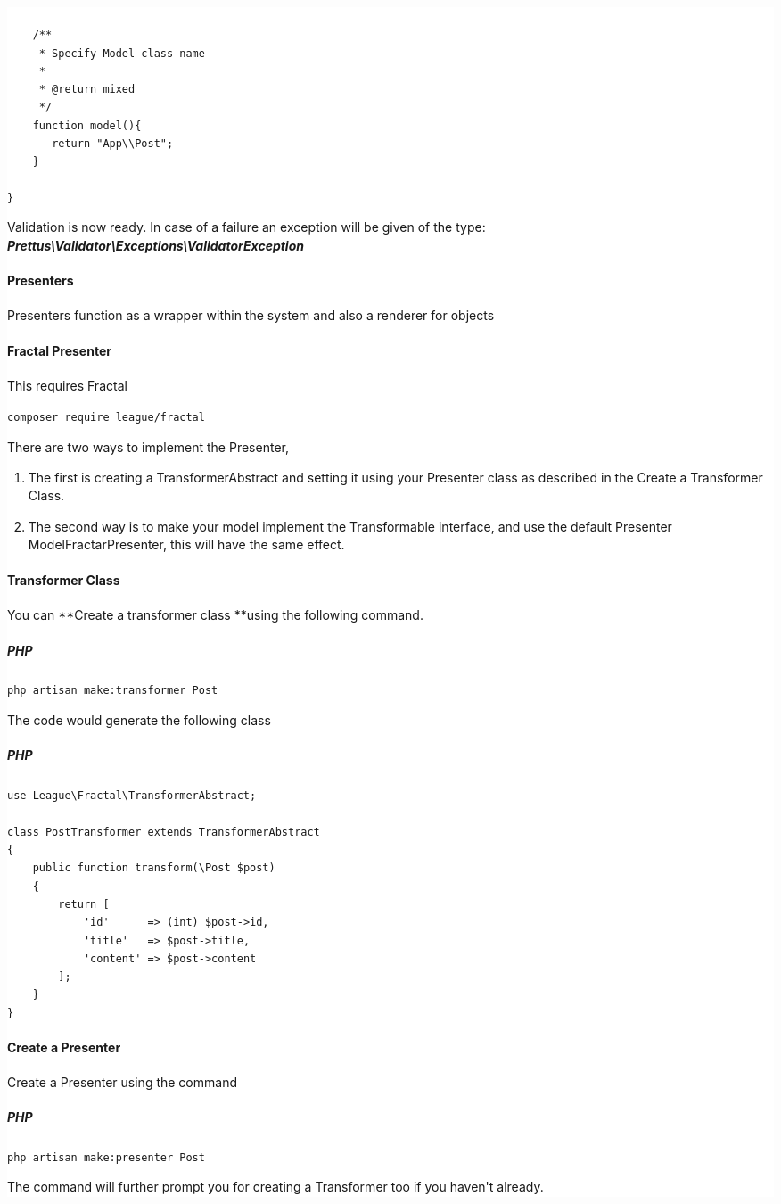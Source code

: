 ```

    /**
     * Specify Model class name
     *
     * @return mixed
     */
    function model(){
       return "App\\Post";
    }

}
```
Validation is now ready. In case of a failure an exception will be given of the type: ***Prettus\Validator\Exceptions\ValidatorException***
#### Presenters
Presenters function as a wrapper within the system and also a renderer for objects
#### Fractal Presenter
This requires [Fractal](http://fractal.thephpleague.com/) 
``` 
composer require league/fractal
```
There are two ways to implement the Presenter, 

1. The first is creating a TransformerAbstract and setting it using your Presenter class as described in the Create a Transformer Class.

2. The second way is to make your model implement the Transformable interface, and use the default Presenter ModelFractarPresenter, this will have the same effect. 

#### Transformer Class
You can **Create a transformer class **using the following command.
##### PHP
```
php artisan make:transformer Post
```
The code would generate the following class
##### PHP
```
use League\Fractal\TransformerAbstract;

class PostTransformer extends TransformerAbstract
{
    public function transform(\Post $post)
    {
        return [
            'id'      => (int) $post->id,
            'title'   => $post->title,
            'content' => $post->content
        ];
    }
}
```
#### Create a Presenter
Create a Presenter using the command
##### PHP
```
php artisan make:presenter Post
```
The command will further prompt you for creating a Transformer too if you haven't already.
